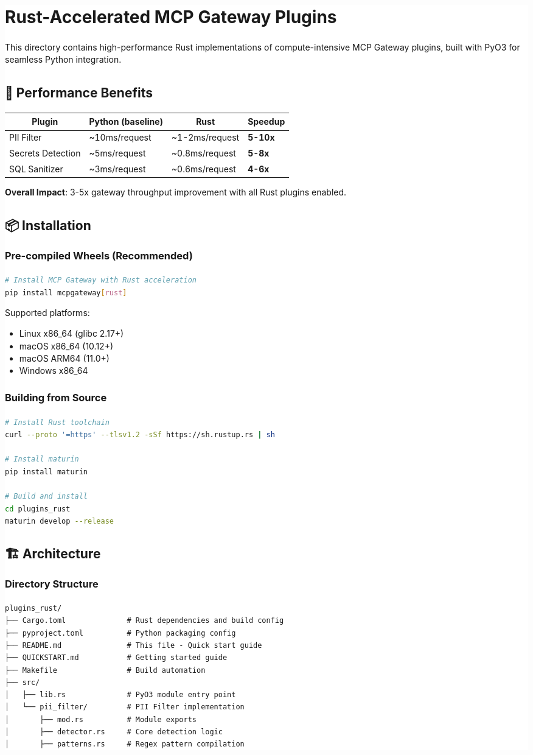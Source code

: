 # Rust-Accelerated MCP Gateway Plugins

This directory contains high-performance Rust implementations of compute-intensive MCP Gateway plugins, built with PyO3 for seamless Python integration.

## 🚀 Performance Benefits

| Plugin | Python (baseline) | Rust | Speedup |
|--------|------------------|------|---------|
| PII Filter | ~10ms/request | ~1-2ms/request | **5-10x** |
| Secrets Detection | ~5ms/request | ~0.8ms/request | **5-8x** |
| SQL Sanitizer | ~3ms/request | ~0.6ms/request | **4-6x** |

**Overall Impact**: 3-5x gateway throughput improvement with all Rust plugins enabled.

## 📦 Installation

### Pre-compiled Wheels (Recommended)

```bash
# Install MCP Gateway with Rust acceleration
pip install mcpgateway[rust]
```

Supported platforms:
- Linux x86_64 (glibc 2.17+)
- macOS x86_64 (10.12+)
- macOS ARM64 (11.0+)
- Windows x86_64

### Building from Source

```bash
# Install Rust toolchain
curl --proto '=https' --tlsv1.2 -sSf https://sh.rustup.rs | sh

# Install maturin
pip install maturin

# Build and install
cd plugins_rust
maturin develop --release
```

## 🏗 Architecture

### Directory Structure

```
plugins_rust/
├── Cargo.toml              # Rust dependencies and build config
├── pyproject.toml          # Python packaging config
├── README.md               # This file - Quick start guide
├── QUICKSTART.md           # Getting started guide
├── Makefile                # Build automation
├── src/
│   ├── lib.rs              # PyO3 module entry point
│   └── pii_filter/         # PII Filter implementation
│       ├── mod.rs          # Module exports
│       ├── detector.rs     # Core detection logic
│       ├── patterns.rs     # Regex pattern compilation
```